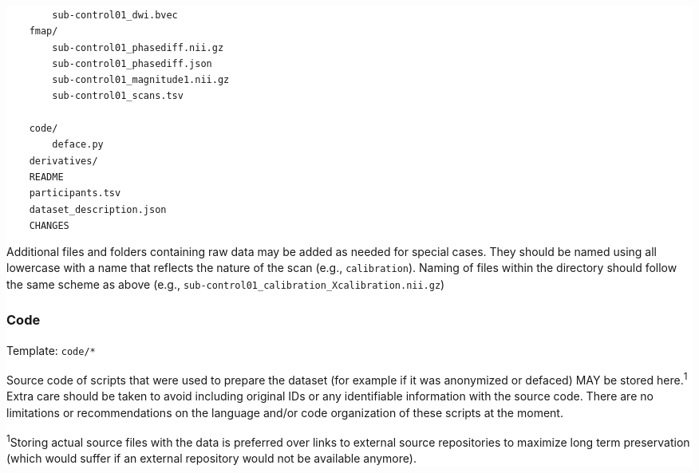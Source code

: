 ```
        sub-control01_dwi.bvec
    fmap/
        sub-control01_phasediff.nii.gz
        sub-control01_phasediff.json
        sub-control01_magnitude1.nii.gz
        sub-control01_scans.tsv

    code/
        deface.py
    derivatives/
    README
    participants.tsv
    dataset_description.json
    CHANGES
```

Additional files and folders containing raw data may be added as needed for special cases.  They should be named using all lowercase with a name that reflects the nature of the scan (e.g., `calibration`).  Naming of files within the directory should follow the same scheme as above (e.g., `sub-control01_calibration_Xcalibration.nii.gz`)

### Code

Template:
`code/*`

Source code of scripts that were used to prepare the dataset (for example if it was anonymized or defaced) MAY be stored here.<sup>1</sup> Extra care should be taken to avoid including original IDs or any identifiable information with the source code. There are no limitations or recommendations on the language and/or code organization of these scripts at the moment.

<sup>1</sup>Storing actual source files with the data
is preferred over links to external source repositories to maximize long
term preservation (which would suffer if an external repository would
not be available anymore).
